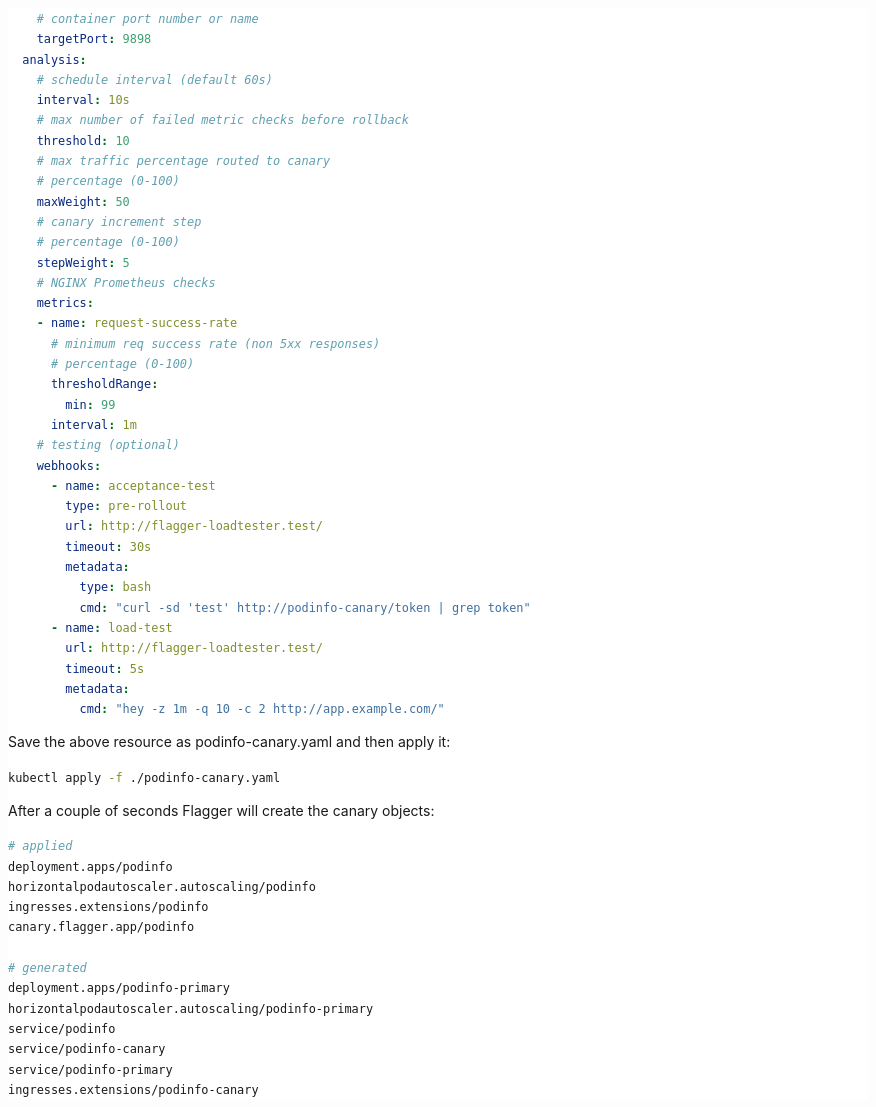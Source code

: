 ```yaml
    # container port number or name
    targetPort: 9898
  analysis:
    # schedule interval (default 60s)
    interval: 10s
    # max number of failed metric checks before rollback
    threshold: 10
    # max traffic percentage routed to canary
    # percentage (0-100)
    maxWeight: 50
    # canary increment step
    # percentage (0-100)
    stepWeight: 5
    # NGINX Prometheus checks
    metrics:
    - name: request-success-rate
      # minimum req success rate (non 5xx responses)
      # percentage (0-100)
      thresholdRange:
        min: 99
      interval: 1m
    # testing (optional)
    webhooks:
      - name: acceptance-test
        type: pre-rollout
        url: http://flagger-loadtester.test/
        timeout: 30s
        metadata:
          type: bash
          cmd: "curl -sd 'test' http://podinfo-canary/token | grep token"
      - name: load-test
        url: http://flagger-loadtester.test/
        timeout: 5s
        metadata:
          cmd: "hey -z 1m -q 10 -c 2 http://app.example.com/"
```

Save the above resource as podinfo-canary.yaml and then apply it:

```bash
kubectl apply -f ./podinfo-canary.yaml
```

After a couple of seconds Flagger will create the canary objects:

```bash
# applied 
deployment.apps/podinfo
horizontalpodautoscaler.autoscaling/podinfo
ingresses.extensions/podinfo
canary.flagger.app/podinfo

# generated 
deployment.apps/podinfo-primary
horizontalpodautoscaler.autoscaling/podinfo-primary
service/podinfo
service/podinfo-canary
service/podinfo-primary
ingresses.extensions/podinfo-canary
```
